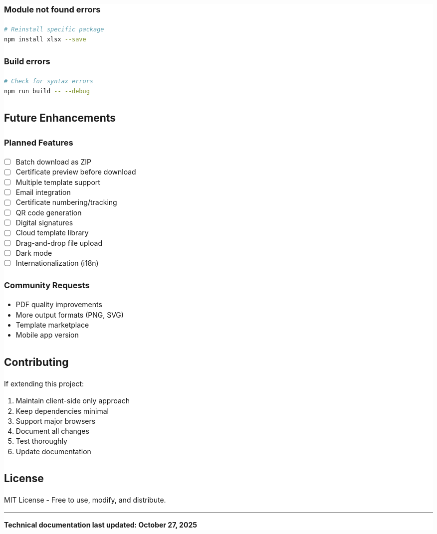 ### Module not found errors

```bash
# Reinstall specific package
npm install xlsx --save
```

### Build errors

```bash
# Check for syntax errors
npm run build -- --debug
```

## Future Enhancements

### Planned Features
- [ ] Batch download as ZIP
- [ ] Certificate preview before download
- [ ] Multiple template support
- [ ] Email integration
- [ ] Certificate numbering/tracking
- [ ] QR code generation
- [ ] Digital signatures
- [ ] Cloud template library
- [ ] Drag-and-drop file upload
- [ ] Dark mode
- [ ] Internationalization (i18n)

### Community Requests
- PDF quality improvements
- More output formats (PNG, SVG)
- Template marketplace
- Mobile app version

## Contributing

If extending this project:

1. Maintain client-side only approach
2. Keep dependencies minimal
3. Support major browsers
4. Document all changes
5. Test thoroughly
6. Update documentation

## License

MIT License - Free to use, modify, and distribute.

---

**Technical documentation last updated: October 27, 2025**
